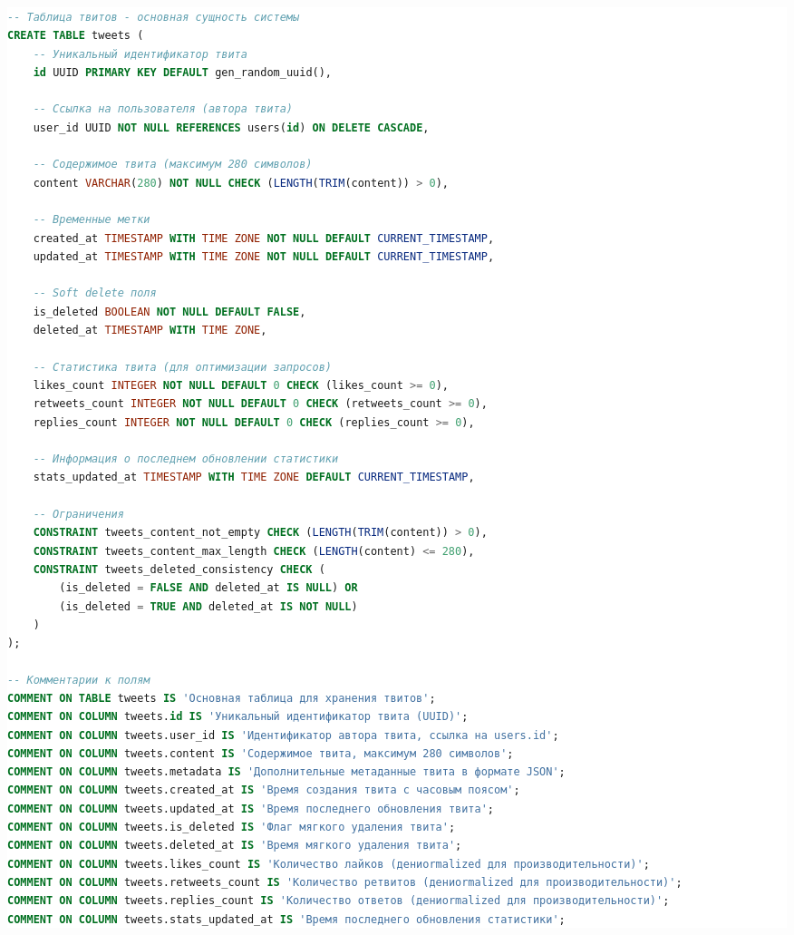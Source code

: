 ```sql
-- Таблица твитов - основная сущность системы
CREATE TABLE tweets (
    -- Уникальный идентификатор твита
    id UUID PRIMARY KEY DEFAULT gen_random_uuid(),
    
    -- Ссылка на пользователя (автора твита)
    user_id UUID NOT NULL REFERENCES users(id) ON DELETE CASCADE,
    
    -- Содержимое твита (максимум 280 символов)
    content VARCHAR(280) NOT NULL CHECK (LENGTH(TRIM(content)) > 0),
    
    -- Временные метки
    created_at TIMESTAMP WITH TIME ZONE NOT NULL DEFAULT CURRENT_TIMESTAMP,
    updated_at TIMESTAMP WITH TIME ZONE NOT NULL DEFAULT CURRENT_TIMESTAMP,
    
    -- Soft delete поля
    is_deleted BOOLEAN NOT NULL DEFAULT FALSE,
    deleted_at TIMESTAMP WITH TIME ZONE,
    
    -- Статистика твита (для оптимизации запросов)
    likes_count INTEGER NOT NULL DEFAULT 0 CHECK (likes_count >= 0),
    retweets_count INTEGER NOT NULL DEFAULT 0 CHECK (retweets_count >= 0),
    replies_count INTEGER NOT NULL DEFAULT 0 CHECK (replies_count >= 0),
    
    -- Информация о последнем обновлении статистики
    stats_updated_at TIMESTAMP WITH TIME ZONE DEFAULT CURRENT_TIMESTAMP,
    
    -- Ограничения
    CONSTRAINT tweets_content_not_empty CHECK (LENGTH(TRIM(content)) > 0),
    CONSTRAINT tweets_content_max_length CHECK (LENGTH(content) <= 280),
    CONSTRAINT tweets_deleted_consistency CHECK (
        (is_deleted = FALSE AND deleted_at IS NULL) OR 
        (is_deleted = TRUE AND deleted_at IS NOT NULL)
    )
);

-- Комментарии к полям
COMMENT ON TABLE tweets IS 'Основная таблица для хранения твитов';
COMMENT ON COLUMN tweets.id IS 'Уникальный идентификатор твита (UUID)';
COMMENT ON COLUMN tweets.user_id IS 'Идентификатор автора твита, ссылка на users.id';
COMMENT ON COLUMN tweets.content IS 'Содержимое твита, максимум 280 символов';
COMMENT ON COLUMN tweets.metadata IS 'Дополнительные метаданные твита в формате JSON';
COMMENT ON COLUMN tweets.created_at IS 'Время создания твита с часовым поясом';
COMMENT ON COLUMN tweets.updated_at IS 'Время последнего обновления твита';
COMMENT ON COLUMN tweets.is_deleted IS 'Флаг мягкого удаления твита';
COMMENT ON COLUMN tweets.deleted_at IS 'Время мягкого удаления твита';
COMMENT ON COLUMN tweets.likes_count IS 'Количество лайков (дениormalized для производительности)';
COMMENT ON COLUMN tweets.retweets_count IS 'Количество ретвитов (дениormalized для производительности)';
COMMENT ON COLUMN tweets.replies_count IS 'Количество ответов (дениormalized для производительности)';
COMMENT ON COLUMN tweets.stats_updated_at IS 'Время последнего обновления статистики';
```
